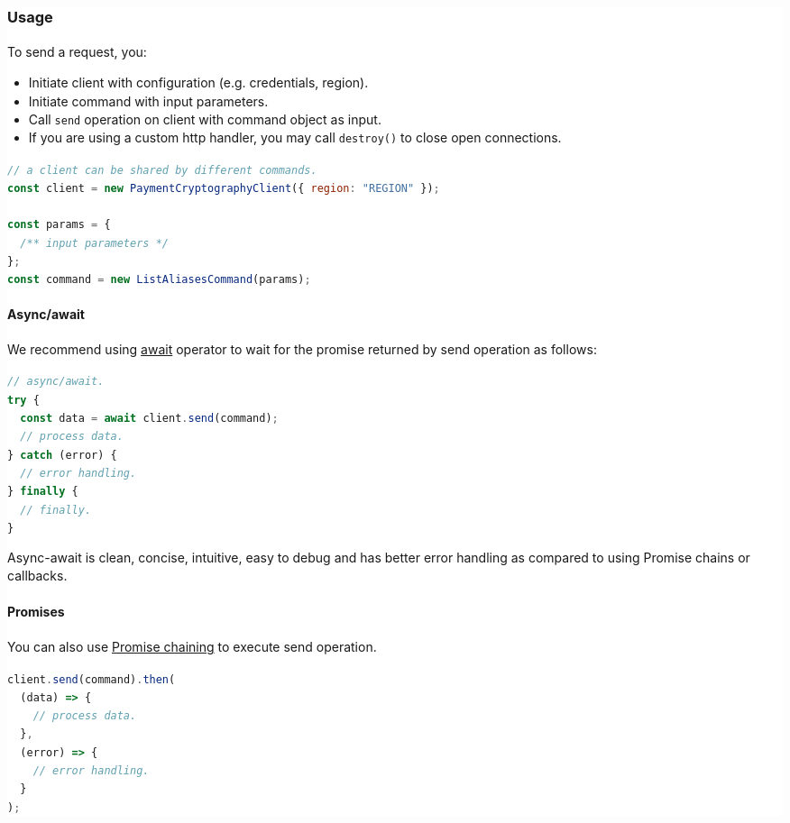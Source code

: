 ### Usage

To send a request, you:

- Initiate client with configuration (e.g. credentials, region).
- Initiate command with input parameters.
- Call `send` operation on client with command object as input.
- If you are using a custom http handler, you may call `destroy()` to close open connections.

```js
// a client can be shared by different commands.
const client = new PaymentCryptographyClient({ region: "REGION" });

const params = {
  /** input parameters */
};
const command = new ListAliasesCommand(params);
```

#### Async/await

We recommend using [await](https://developer.mozilla.org/en-US/docs/Web/JavaScript/Reference/Operators/await)
operator to wait for the promise returned by send operation as follows:

```js
// async/await.
try {
  const data = await client.send(command);
  // process data.
} catch (error) {
  // error handling.
} finally {
  // finally.
}
```

Async-await is clean, concise, intuitive, easy to debug and has better error handling
as compared to using Promise chains or callbacks.

#### Promises

You can also use [Promise chaining](https://developer.mozilla.org/en-US/docs/Web/JavaScript/Guide/Using_promises#chaining)
to execute send operation.

```js
client.send(command).then(
  (data) => {
    // process data.
  },
  (error) => {
    // error handling.
  }
);
```
